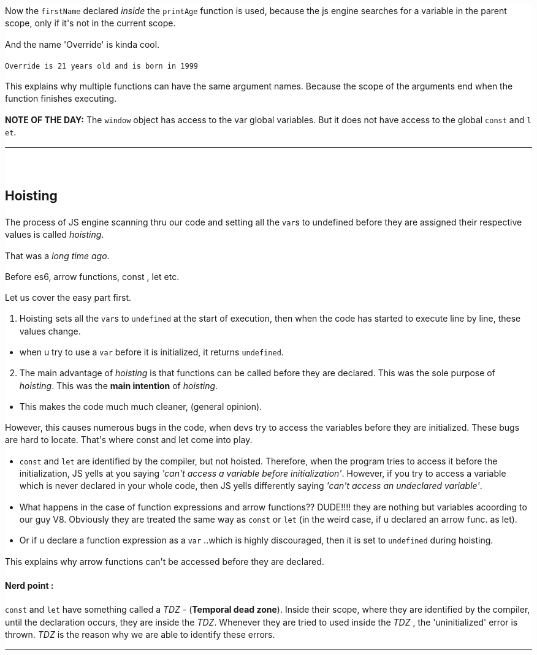 Now the `firstName` declared *inside* the `printAge` function is used, because the js engine searches for a variable in the parent scope, only if it's not in the current scope.

And the name 'Override' is kinda cool.

```
Override is 21 years old and is born in 1999
```

This explains why multiple functions can have the same argument names. Because the scope of the arguments end when the function finishes executing.

**NOTE OF THE DAY:** The `window` object has access to the var global variables. But it does not have access to the global `const` and `let`.

---

<br>

## Hoisting

The process of JS engine scanning thru our code and setting all the `var`s to undefined before they are assigned their respective values is called *hoisting*.

That was a *long time ago*.

Before es6, arrow functions, const , let etc.

Let us cover the easy part first.

1. Hoisting sets all the `var`s to `undefined` at the start of execution, then when the code has started to execute line by line, these values change.
- when u try to use a `var` before it is initialized, it returns `undefined`.
2. The main advantage of *hoisting* is that functions can be called before they are declared. This was the sole purpose of *hoisting*. This was the **main intention** of *hoisting*.
- This makes the code much much cleaner, (general opinion).

However, this causes numerous bugs in the code, when devs try to access the variables before they are initialized. These bugs are hard to locate. That's where const and let come into play. 

- `const` and `let` are identified by the compiler, but not hoisted. Therefore, when the program tries to access it before the initialization, JS yells at you saying *'can't access a variable before initialization'*. However, if you try to access a variable which is never declared in your whole code, then JS yells differently saying *'can't access an undeclared variable'*.

- What happens in the case of function expressions and arrow functions?? DUDE!!!! they are nothing but variables acoording to our guy V8. Obviously they are treated the same way as `const` or `let` (in the weird case, if u declared an arrow func. as let). 

- Or if u declare a function expression as a `var` ..which is highly discouraged, then it is set to `undefined` during hoisting.

This explains why arrow functions can't be accessed before they are declared. 

#### **Nerd point :**

`const` and `let` have something called a *TDZ* - (**Temporal dead zone**). Inside their scope, where they are identified by the compiler, until the declaration occurs, they are inside the *TDZ*. Whenever they are tried to used inside the *TDZ* , the 'uninitialized' error is thrown. *TDZ*  is the reason why we are able to identify these errors. 

---